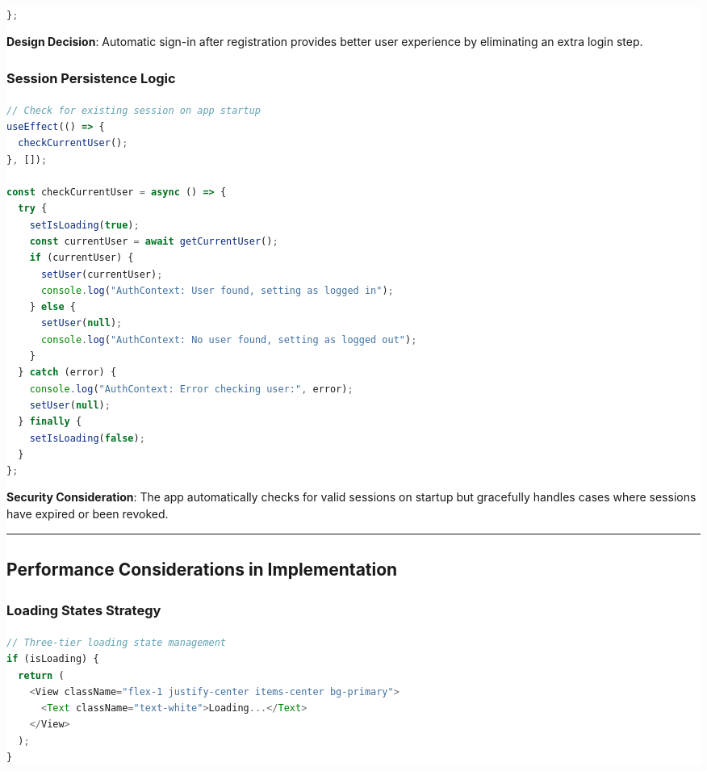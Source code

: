 ```typescript
};
```

**Design Decision**: Automatic sign-in after registration provides better user experience by eliminating an extra login step.

### Session Persistence Logic

```typescript
// Check for existing session on app startup
useEffect(() => {
  checkCurrentUser();
}, []);

const checkCurrentUser = async () => {
  try {
    setIsLoading(true);
    const currentUser = await getCurrentUser();
    if (currentUser) {
      setUser(currentUser);
      console.log("AuthContext: User found, setting as logged in");
    } else {
      setUser(null);
      console.log("AuthContext: No user found, setting as logged out");
    }
  } catch (error) {
    console.log("AuthContext: Error checking user:", error);
    setUser(null);
  } finally {
    setIsLoading(false);
  }
};
```

**Security Consideration**: The app automatically checks for valid sessions on startup but gracefully handles cases where sessions have expired or been revoked.

---

## Performance Considerations in Implementation

### Loading States Strategy

```typescript
// Three-tier loading state management
if (isLoading) {
  return (
    <View className="flex-1 justify-center items-center bg-primary">
      <Text className="text-white">Loading...</Text>
    </View>
  );
}
```
